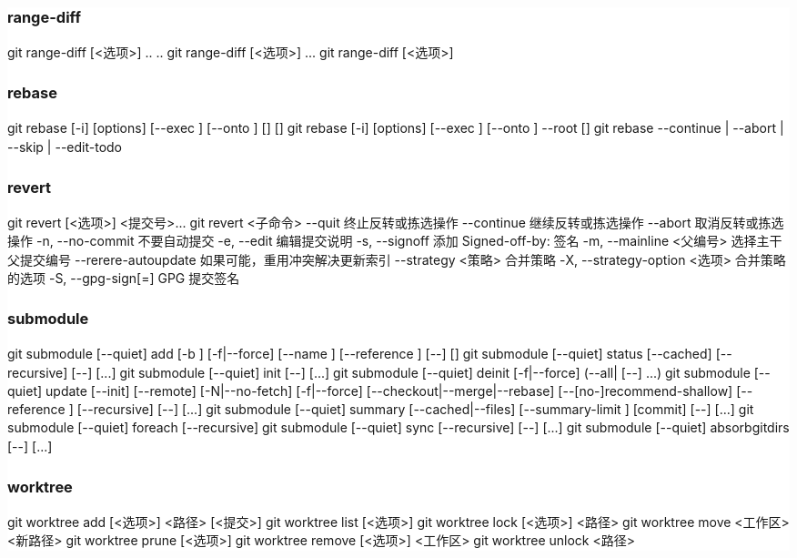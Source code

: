 ### range-diff

git range-diff [<选项>] <old-base>..<old-tip> <new-base>..<new-tip>
git range-diff [<选项>] <old-tip>...<new-tip>
git range-diff [<选项>] <base> <old-tip> <new-tip>

### rebase

git rebase [-i] [options] [--exec <cmd>] [--onto <newbase>] [<upstream>] [<branch>]
git rebase [-i] [options] [--exec <cmd>] [--onto <newbase>] --root [<branch>]
git rebase --continue | --abort | --skip | --edit-todo

### revert

git revert [<选项>] <提交号>...
git revert <子命令>
    --quit                终止反转或拣选操作
    --continue            继续反转或拣选操作
    --abort               取消反转或拣选操作
    -n, --no-commit       不要自动提交
    -e, --edit            编辑提交说明
    -s, --signoff         添加 Signed-off-by: 签名
    -m, --mainline        <父编号> 选择主干父提交编号
    --rerere-autoupdate   如果可能，重用冲突解决更新索引
    --strategy <策略>     合并策略
    -X, --strategy-option <选项> 合并策略的选项
    -S, --gpg-sign[=<key-id>] GPG 提交签名

### submodule

git submodule [--quiet] add [-b <branch>] [-f|--force] [--name <name>] [--reference <repository>] [--] <repository> [<path>]
git submodule [--quiet] status [--cached] [--recursive] [--] [<path>...]
git submodule [--quiet] init [--] [<path>...]
git submodule [--quiet] deinit [-f|--force] (--all| [--] <path>...)
git submodule [--quiet] update [--init] [--remote] [-N|--no-fetch] [-f|--force] [--checkout|--merge|--rebase] [--[no-]recommend-shallow] [--reference <repository>] [--recursive] [--] [<path>...]
git submodule [--quiet] summary [--cached|--files] [--summary-limit <n>] [commit] [--] [<path>...]
git submodule [--quiet] foreach [--recursive] <command>
git submodule [--quiet] sync [--recursive] [--] [<path>...]
git submodule [--quiet] absorbgitdirs [--] [<path>...]

### worktree

git worktree add [<选项>] <路径> [<提交>]
git worktree list [<选项>]
git worktree lock [<选项>] <路径>
git worktree move <工作区> <新路径>
git worktree prune [<选项>]
git worktree remove [<选项>] <工作区>
git worktree unlock <路径>

